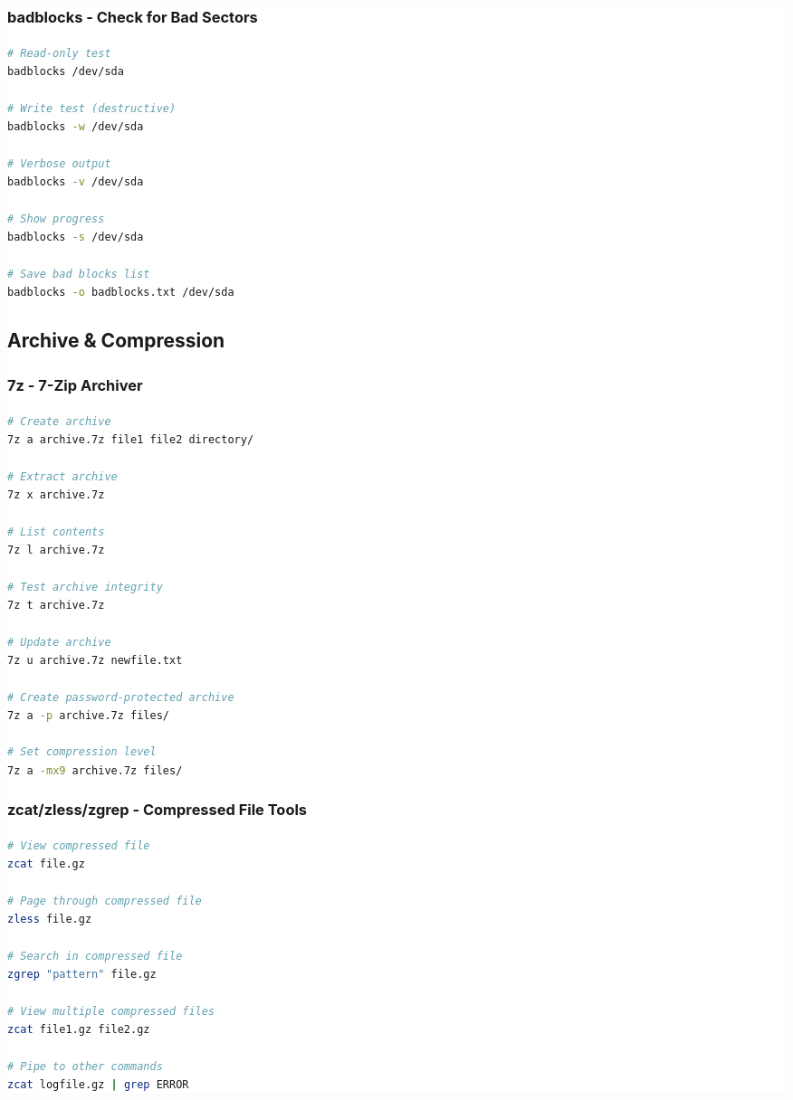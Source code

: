 ### badblocks - Check for Bad Sectors

```bash
# Read-only test
badblocks /dev/sda

# Write test (destructive)
badblocks -w /dev/sda

# Verbose output
badblocks -v /dev/sda

# Show progress
badblocks -s /dev/sda

# Save bad blocks list
badblocks -o badblocks.txt /dev/sda
```

## Archive & Compression

### 7z - 7-Zip Archiver

```bash
# Create archive
7z a archive.7z file1 file2 directory/

# Extract archive
7z x archive.7z

# List contents
7z l archive.7z

# Test archive integrity
7z t archive.7z

# Update archive
7z u archive.7z newfile.txt

# Create password-protected archive
7z a -p archive.7z files/

# Set compression level
7z a -mx9 archive.7z files/
```

### zcat/zless/zgrep - Compressed File Tools

```bash
# View compressed file
zcat file.gz

# Page through compressed file
zless file.gz

# Search in compressed file
zgrep "pattern" file.gz

# View multiple compressed files
zcat file1.gz file2.gz

# Pipe to other commands
zcat logfile.gz | grep ERROR
```
